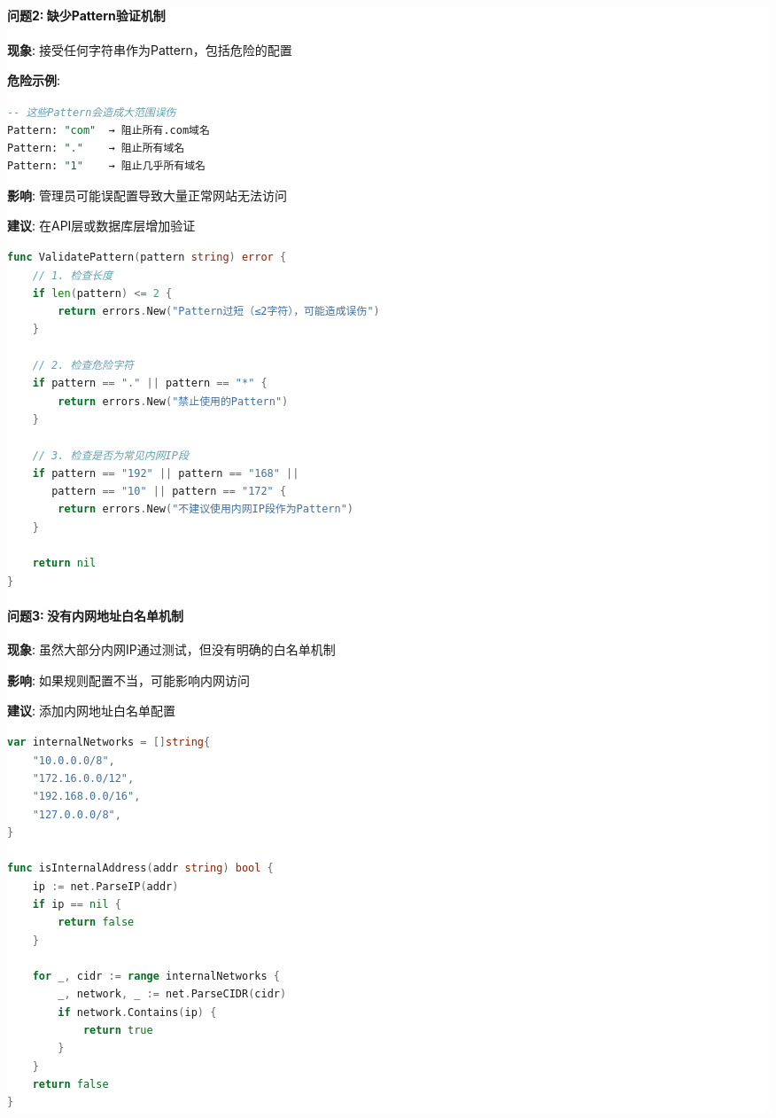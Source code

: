 #### 问题2: 缺少Pattern验证机制

**现象**: 接受任何字符串作为Pattern，包括危险的配置

**危险示例**:
```sql
-- 这些Pattern会造成大范围误伤
Pattern: "com"  → 阻止所有.com域名
Pattern: "."    → 阻止所有域名
Pattern: "1"    → 阻止几乎所有域名
```

**影响**: 管理员可能误配置导致大量正常网站无法访问

**建议**: 在API层或数据库层增加验证
```go
func ValidatePattern(pattern string) error {
    // 1. 检查长度
    if len(pattern) <= 2 {
        return errors.New("Pattern过短（≤2字符），可能造成误伤")
    }
    
    // 2. 检查危险字符
    if pattern == "." || pattern == "*" {
        return errors.New("禁止使用的Pattern")
    }
    
    // 3. 检查是否为常见内网IP段
    if pattern == "192" || pattern == "168" || 
       pattern == "10" || pattern == "172" {
        return errors.New("不建议使用内网IP段作为Pattern")
    }
    
    return nil
}
```

#### 问题3: 没有内网地址白名单机制

**现象**: 虽然大部分内网IP通过测试，但没有明确的白名单机制

**影响**: 如果规则配置不当，可能影响内网访问

**建议**: 添加内网地址白名单配置
```go
var internalNetworks = []string{
    "10.0.0.0/8",
    "172.16.0.0/12",
    "192.168.0.0/16",
    "127.0.0.0/8",
}

func isInternalAddress(addr string) bool {
    ip := net.ParseIP(addr)
    if ip == nil {
        return false
    }
    
    for _, cidr := range internalNetworks {
        _, network, _ := net.ParseCIDR(cidr)
        if network.Contains(ip) {
            return true
        }
    }
    return false
}
```
